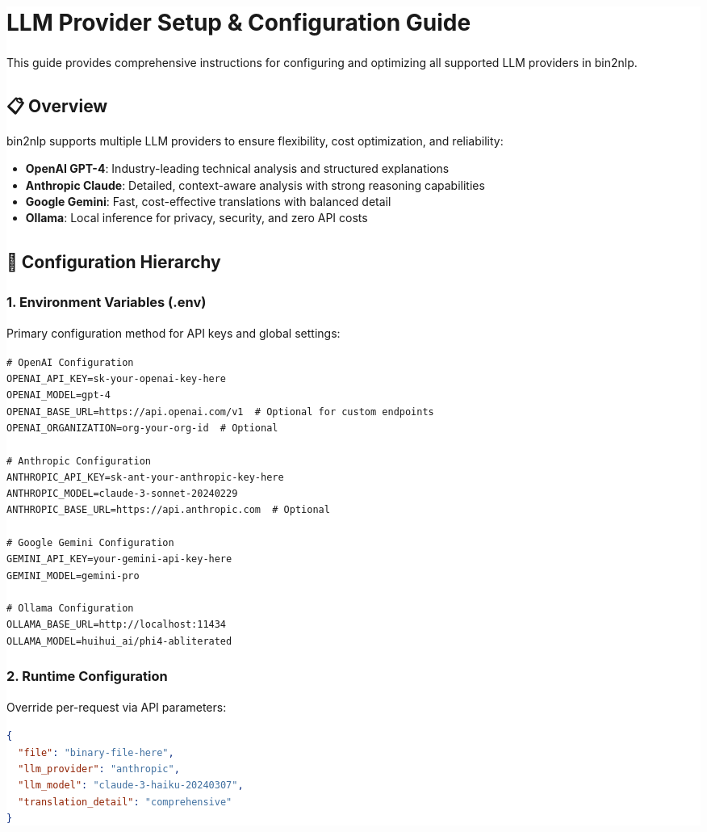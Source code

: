 # LLM Provider Setup & Configuration Guide

This guide provides comprehensive instructions for configuring and optimizing all supported LLM providers in bin2nlp.

## 📋 Overview

bin2nlp supports multiple LLM providers to ensure flexibility, cost optimization, and reliability:

- **OpenAI GPT-4**: Industry-leading technical analysis and structured explanations
- **Anthropic Claude**: Detailed, context-aware analysis with strong reasoning capabilities
- **Google Gemini**: Fast, cost-effective translations with balanced detail
- **Ollama**: Local inference for privacy, security, and zero API costs

## 🔧 Configuration Hierarchy

### 1. Environment Variables (.env)
Primary configuration method for API keys and global settings:

```env
# OpenAI Configuration
OPENAI_API_KEY=sk-your-openai-key-here
OPENAI_MODEL=gpt-4
OPENAI_BASE_URL=https://api.openai.com/v1  # Optional for custom endpoints
OPENAI_ORGANIZATION=org-your-org-id  # Optional

# Anthropic Configuration  
ANTHROPIC_API_KEY=sk-ant-your-anthropic-key-here
ANTHROPIC_MODEL=claude-3-sonnet-20240229
ANTHROPIC_BASE_URL=https://api.anthropic.com  # Optional

# Google Gemini Configuration
GEMINI_API_KEY=your-gemini-api-key-here
GEMINI_MODEL=gemini-pro

# Ollama Configuration
OLLAMA_BASE_URL=http://localhost:11434
OLLAMA_MODEL=huihui_ai/phi4-abliterated
```

### 2. Runtime Configuration
Override per-request via API parameters:

```json
{
  "file": "binary-file-here",
  "llm_provider": "anthropic",
  "llm_model": "claude-3-haiku-20240307",
  "translation_detail": "comprehensive"
}
```

